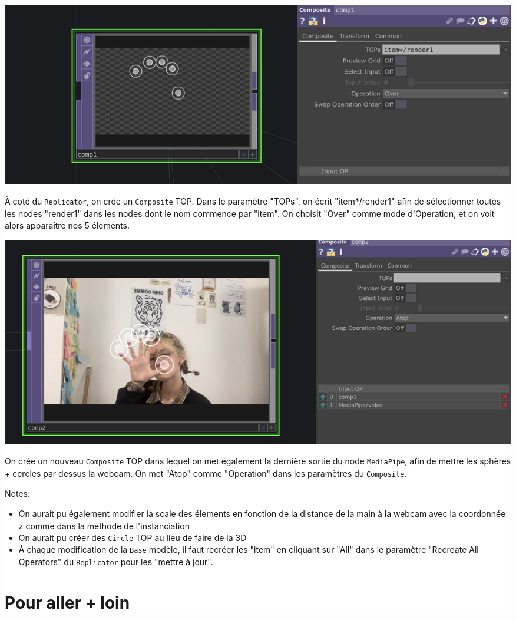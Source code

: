 ![Screenshot de l'interface de TD](./images/screen69.png)

À coté du `Replicator`, on crée un `Composite` TOP. Dans le paramètre "TOPs", on écrit "item*/render1" afin de sélectionner toutes les nodes "render1" dans les nodes dont le nom commence par "item". On choisit "Over" comme mode d'Operation, et on voit alors apparaître nos 5 élements.

![Screenshot de l'interface de TD](./images/screen70.png)

On crée un nouveau `Composite` TOP dans lequel on met également la dernière sortie du node `MediaPipe`, afin de mettre les sphères + cercles par dessus la webcam. On met "Atop" comme "Operation" dans les paramètres du `Composite`.

Notes: 
- On aurait pu également modifier la scale des élements en fonction de la distance de la main à la webcam avec la coordonnée z comme dans la méthode de l'instanciation
- On aurait pu créer des `Circle` TOP au lieu de faire de la 3D
- À chaque modification de la `Base` modèle, il faut recréer les "item" en cliquant sur "All" dans le paramètre "Recreate All Operators" du `Replicator` pour les "mettre à jour".

# Pour aller + loin


